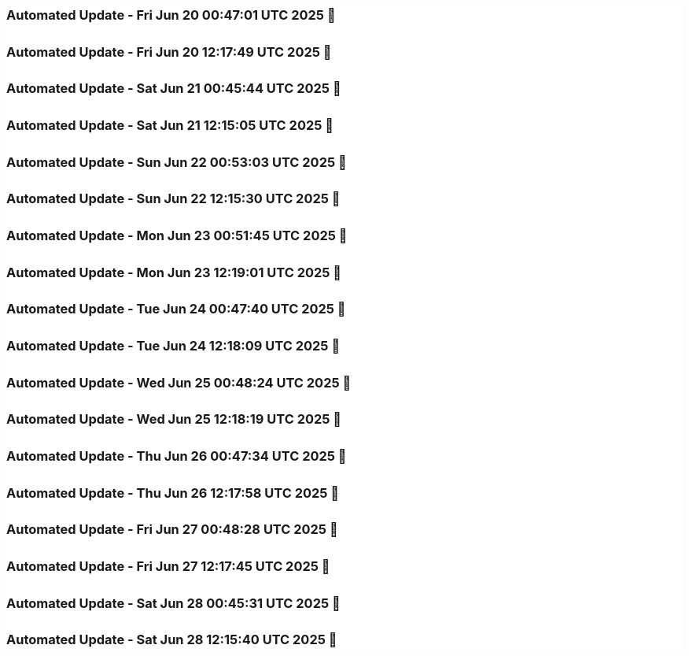 
### Automated Update - Fri Jun 20 00:47:01 UTC 2025 🚀


### Automated Update - Fri Jun 20 12:17:49 UTC 2025 🚀


### Automated Update - Sat Jun 21 00:45:44 UTC 2025 🚀


### Automated Update - Sat Jun 21 12:15:05 UTC 2025 🚀


### Automated Update - Sun Jun 22 00:53:03 UTC 2025 🚀


### Automated Update - Sun Jun 22 12:15:30 UTC 2025 🚀


### Automated Update - Mon Jun 23 00:51:45 UTC 2025 🚀


### Automated Update - Mon Jun 23 12:19:01 UTC 2025 🚀


### Automated Update - Tue Jun 24 00:47:40 UTC 2025 🚀


### Automated Update - Tue Jun 24 12:18:09 UTC 2025 🚀


### Automated Update - Wed Jun 25 00:48:24 UTC 2025 🚀


### Automated Update - Wed Jun 25 12:18:19 UTC 2025 🚀


### Automated Update - Thu Jun 26 00:47:34 UTC 2025 🚀


### Automated Update - Thu Jun 26 12:17:58 UTC 2025 🚀


### Automated Update - Fri Jun 27 00:48:28 UTC 2025 🚀


### Automated Update - Fri Jun 27 12:17:45 UTC 2025 🚀


### Automated Update - Sat Jun 28 00:45:31 UTC 2025 🚀


### Automated Update - Sat Jun 28 12:15:40 UTC 2025 🚀

